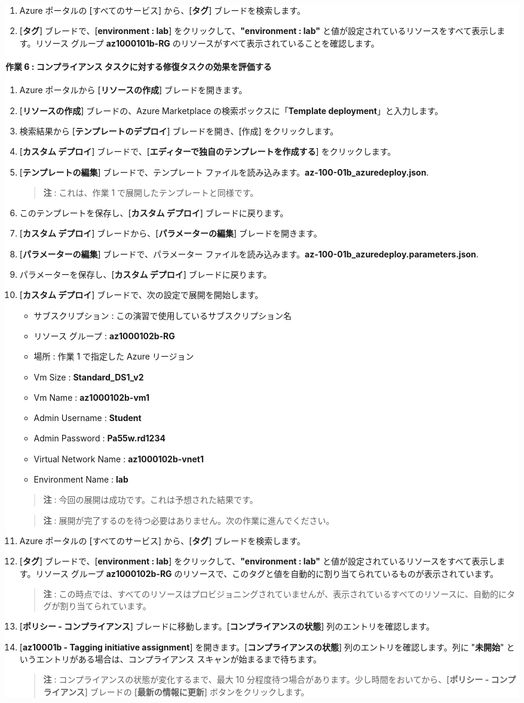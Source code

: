 1. Azure ポータルの [すべてのサービス] から、[**タグ**] ブレードを検索します。

1. [**タグ**] ブレードで、[**environment : lab**] をクリックして、**"environment : lab"** と値が設定されているリソースをすべて表示します。リソース グループ **az1000101b-RG** のリソースがすべて表示されていることを確認します。


#### 作業 6 : コンプライアンス タスクに対する修復タスクの効果を評価する

1. Azure ポータルから [**リソースの作成**] ブレードを開きます。

1. [**リソースの作成**] ブレードの、Azure Marketplace の検索ボックスに「**Template deployment**」と入力します。

1. 検索結果から [**テンプレートのデプロイ**] ブレードを開き、[作成] をクリックします。

1. [**カスタム デプロイ**] ブレードで、[**エディターで独自のテンプレートを作成する**] をクリックします。

1. [**テンプレートの編集**] ブレードで、テンプレート ファイルを読み込みます。**az-100-01b_azuredeploy.json**.

   > **注** : これは、作業 1 で展開したテンプレートと同様です。

1. このテンプレートを保存し、[**カスタム デプロイ**] ブレードに戻ります。

1. [**カスタム デプロイ**] ブレードから、[**パラメーターの編集**] ブレードを開きます。

1. [**パラメーターの編集**] ブレードで、パラメーター ファイルを読み込みます。**az-100-01b_azuredeploy.parameters.json**.

1. パラメーターを保存し、[**カスタム デプロイ**] ブレードに戻ります。

1. [**カスタム デプロイ**] ブレードで、次の設定で展開を開始します。

   - サブスクリプション : この演習で使用しているサブスクリプション名

   - リソース グループ : **az1000102b-RG**

   - 場所 : 作業 1 で指定した Azure リージョン

   - Vm Size : **Standard_DS1_v2**

   - Vm Name : **az1000102b-vm1**

   - Admin Username : **Student**

   - Admin Password : **Pa55w.rd1234**

   - Virtual Network Name : **az1000102b-vnet1**

   - Environment Name : **lab**
   > **注** : 今回の展開は成功です。これは予想された結果です。

   > **注** : 展開が完了するのを待つ必要はありません。次の作業に進んでください。

1. Azure ポータルの [すべてのサービス] から、[**タグ**] ブレードを検索します。

1. [**タグ**] ブレードで、[**environment : lab**] をクリックして、**"environment : lab"** と値が設定されているリソースをすべて表示します。リソース グループ **az1000102b-RG** のリソースで、このタグと値を自動的に割り当てられているものが表示されています。

   > **注** : この時点では、すべてのリソースはプロビジョニングされていませんが、表示されているすべてのリソースに、自動的にタグが割り当てられています。

1. [**ポリシー - コンプライアンス**] ブレードに移動します。[**コンプライアンスの状態**] 列のエントリを確認します。

1. [**az10001b - Tagging initiative assignment**] を開きます。[**コンプライアンスの状態**] 列のエントリを確認します。列に "**未開始**" というエントリがある場合は、コンプライアンス スキャンが始まるまで待ちます。

   > **注** : コンプライアンスの状態が変化するまで、最大 10 分程度待つ場合があります。少し時間をおいてから、[**ポリシー - コンプライアンス**] ブレードの [**最新の情報に更新**] ボタンをクリックします。
